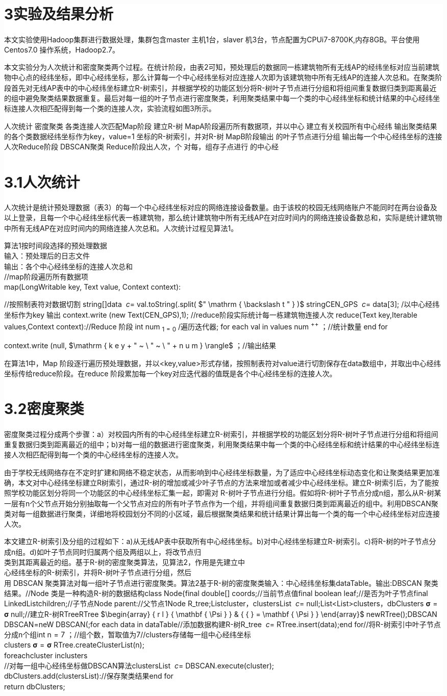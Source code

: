 # 3实验及结果分析

本文实验使用Hadoop集群进行数据处理，集群包含master 主机1台，slaver 机3台，节点配置为CPUi7-8700K,内存8GB。平台使用Centos7.0 操作系统，Hadoop2.7。

本文实验分为人次统计和密度聚类两个过程。在统计阶段，由表2可知，预处理后的数据同一栋建筑物所有无线AP的经纬坐标对应当前建筑物中心点的经纬坐标，即中心经纬坐标，那么计算每一个中心经纬坐标对应连接人次即为该建筑物中所有无线AP的连接人次总和。在聚类阶段首先对无线AP表中的中心经纬坐标建立R-树索引，并根据学校的功能区划分将R-树叶子节点进行分组和将组间重复数据归类到距离最近的组中避免聚类结果数据重复。最后对每一组的叶子节点进行密度聚类，利用聚类结果中每一个类的中心经纬坐标和统计结果的中心经纬坐标连接人次相匹配得到每一个类的连接人次，实验流程如图3所示。

人次统计 密度聚类 各类连接人次匹配Map阶段 建立R-树 MapA阶段遍历所有数据项，并以中心 建立有关校园所有中心经纬 输出聚类结果的各个类数据经纬坐标作为key，value=1 坐标的R-树索引，并对R-树 MapB阶段输出 的叶子节点进行分组 输出每一个中心经纬坐标的连接人次Reduce阶段 DBSCAN聚类 Reduce阶段出人次，个 对每，组存子点进行 的中心经

# 3.1人次统计

人次统计是统计预处理数据（表3）的每一个中心经纬坐标对应的网络连接设备数量。由于该校的校园无线网络账户不能同时在两台设备及以上登录，且每一个中心经纬坐标代表一栋建筑物，那么统计建筑物中所有无线AP在对应时间内的网络连接设备数总和，实际是统计建筑物中所有无线AP在对应时间内的网络连接人次总和。人次统计过程见算法1。

算法1按时间段选择的预处理数据  
输入：预处理后的日志文件  
输出：各个中心经纬坐标的连接人次总和  
//map阶段遍历所有数据项  
map(LongWritable key, Text value, Context context):

//按照制表符对数据切割 string[]data $\ c =$ val.toString(.split( $" \mathrm { \backslash t " } )$ stringCEN_GPS $\ c =$ data[3]; /以中心经纬坐标作为key 输出 context.write (new Text(CEN_GPS),1); //reduce阶段实际统计每一栋建筑物连接人次 reduce(Text key,Iterable<Text> values,Context context)://Reduce 阶段 int num $_ { 1 = 0 }$ /遍历迭代器; for each val in values num $^ { + + }$ ；//统计数量 end for

context.write (null, $\mathrm { k e y + " ~ \ " ~ \ " + n u m } \rangle$ ；//输出结果

在算法1中，Map 阶段逐行遍历预处理数据，并以<key,value>形式存储，按照制表符对value进行切割保存在data数组中，并取出中心经纬坐标传给reduce阶段。在reduce 阶段累加每一个key对应迭代器的值既是各个中心经纬坐标的连接人次。

# 3.2密度聚类

密度聚类过程分成两个步骤：a）对校园内所有的中心经纬坐标建立R-树索引，并根据学校的功能区划分将R-树叶子节点进行分组和将组间重复数据归类到距离最近的组中；b)对每一组的数据进行密度聚类，利用聚类结果中每一个类的中心经纬坐标和统计结果的中心经纬坐标连接人次相匹配得到每一个类的中心经纬坐标的连接人次。

由于学校无线网络存在不定时扩建和网络不稳定状态，从而影响到中心经纬坐标数量，为了适应中心经纬坐标动态变化和让聚类结果更加准确，本文对中心经纬坐标建立R树索引，通过R-树的增加或减少叶子节点的方法来增加或者减少中心经纬坐标。建立R-树索引后，为了能按照学校功能区划分将同一个功能区的中心经纬坐标汇集一起，即需对 R-树叶子节点进行分组。假如将R-树叶子节点分成n组，那么从R-树某一层有n个父节点开始分别抽取每一个父节点对应的所有叶子节点作为一个组，并将组间重复数据归类到距离最近的组中。利用DBSCAN聚类对每一组数据进行聚类，详细地将校园划分不同的小区域，最后根据聚类结果和统计结果计算出每一个类的每一个中心经纬坐标对应连接人次。

本文建立R-树索引及分组的过程如下：a)从无线AP表中获取所有中心经纬坐标。b)对中心经纬坐标建立R-树索引。c)将R-树的叶子节点分成n组。d)如叶子节点同时归属两个组及两组以上，将改节点归  
类到其距离最近的组。基于R-树的密度聚类算法，见算法2，作用是先建立中  
心经纬坐标的R-树索引，并将R-树叶子节点进行分组，然后  
用 DBSCAN 聚类算法对每一组叶子节点进行密度聚类。算法2基于R-树的密度聚类输入：中心经纬坐标集dataTable。输出:DBSCAN 聚类结果。//Node 类是一种构造R-树的数据结构class Node{final double[] coords;//当前节点值final boolean leaf;//是否为叶子节点final LinkedList<Node>children;//子节点Node parent://父节点1Node R_tree;List<String>cluster，clustersList $\ c =$ null;List<List<String>>clusters，dbClusters $\mathbf { \sigma } = \mathbf { \sigma }$ null;//建立R-树RTreeRTree $\begin{array} { r l } { \mathbf { \Psi } } & { { } = \mathbf { \Psi } } \end{array}$ newRTree();DBSCAN DBSCAN=neW DBSCAN(;for each data in dataTable//添加数据构建R-树R_tree $\ c =$ RTree.insert(data);end for//将R-树索引中叶子节点分成n个组int $\scriptstyle \mathrm { n = 7 }$ ；//组个数，暂取值为7//clusters存储每一组中心经纬坐标  
clusters $\mathbf { \sigma } = \mathbf { \sigma }$ RTree.createClusterList(n);  
foreachcluster inclusters  
//对每一组中心经纬坐标做DBSCAN算法clustersList $\ c =$ DBSCAN.execute(cluster);  
dbClusters.add(clustersList)://保存聚类结果end for  
return dbClusters;
